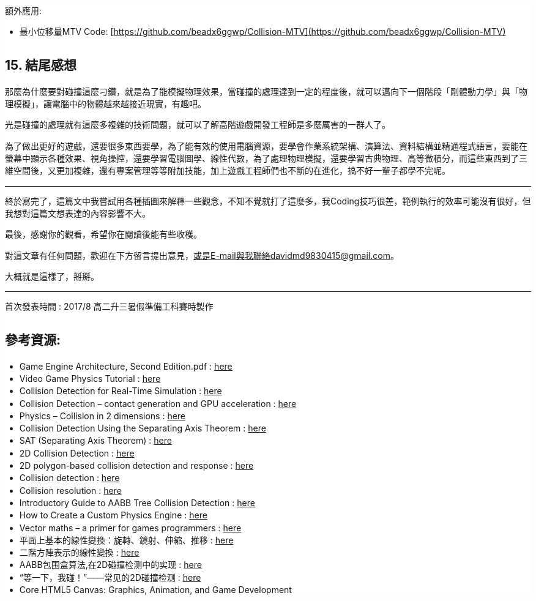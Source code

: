 
額外應用:
- 最小位移量MTV Code: [https://github.com/beadx6ggwp/Collision-MTV](https://github.com/beadx6ggwp/Collision-MTV)
![]()


## 15. 結尾感想

那麼為什麼要對碰撞這麼刁鑽，就是為了能模擬物理效果，當碰撞的處理達到一定的程度後，就可以邁向下一個階段「剛體動力學」與「物理模擬」，讓電腦中的物體越來越接近現實，有趣吧。

光是碰撞的處理就有這麼多複雜的技術問題，就可以了解高階遊戲開發工程師是多麼厲害的一群人了。

為了做出更好的遊戲，還要很多東西要學，為了能有效的使用電腦資源，要學會作業系統架構、演算法、資料結構並精通程式語言，要能在螢幕中顯示各種效果、視角操控，還要學習電腦圖學、線性代數，為了處理物理模擬，還要學習古典物理、高等微積分，而這些東西到了三維空間後，又更加複雜，還有專案管理等等附加技能，加上遊戲工程師們也不斷的在進化，搞不好一輩子都學不完呢。

---

終於寫完了，這篇文中我嘗試用各種插圖來解釋一些觀念，不知不覺就打了這麼多，我Coding技巧很差，範例執行的效率可能沒有很好，但我想對這篇文想表達的內容影響不大。

最後，感謝你的觀看，希望你在閱讀後能有些收穫。

對這文章有任何問題，歡迎在下方留言提出意見，或是E-mail與我聯絡davidmd9830415@gmail.com。

大概就是這樣了，掰掰。

---

首次發表時間 : 2017/8 高二升三暑假準備工科賽時製作


## 參考資源:

- Game Engine Architecture, Second Edition.pdf : [here](http://www.gameenginebook.com/)
- Video Game Physics Tutorial : [here](https://www.toptal.com/game/video-game-physics-part-ii-collision-detection-for-solid-objects)
- Collision Detection for Real-Time Simulation : [here](http://www.continuousphysics.com/ftp/pub/test/files/physics/papers/hcts1999-ERIC-collisions.pdf)
- Collision Detection – contact generation and GPU acceleration : [here](http://sglab.kaist.ac.kr/~sungeui/Collision_tutorial/Erwin.pdf)
- Physics – Collision in 2 dimensions : [here](http://www.euclideanspace.com/physics/dynamics/collision/twod/)
- Collision Detection Using the Separating Axis Theorem : [here](https://gamedevelopment.tutsplus.com/tutorials/collision-detection-using-the-separating-axis-theorem--gamedev-169)
- SAT (Separating Axis Theorem) : [here](http://www.dyn4j.org/2010/01/sat/)
- 2D Collision Detection : [here](http://wiki.roblox.com/index.php?title=2D_Collision_Detection#Method_2:_Separating_axis_theorem_.28SAT.29)
- 2D polygon-based collision detection and response : [here](http://elancev.name/oliver/2D%20polygon.htm)
- Collision detection : [here](https://learnopengl.com/#!In-Practice/2D-Game/Collisions/Collision-detection)
- Collision resolution : [here](https://learnopengl.com/#!In-Practice/2D-Game/Collisions/Collision-resolution)
- Introductory Guide to AABB Tree Collision Detection : [here](http://www.azurefromthetrenches.com/introductory-guide-to-aabb-tree-collision-detection/)
- How to Create a Custom Physics Engine : [here](https://gamedevelopment.tutsplus.com/series/how-to-create-a-custom-physics-engine--gamedev-12715)
- Vector maths – a primer for games programmers : [here](https://wildbunny.co.uk/vector-maths-a-primer-for-games-programmers/)
- 平面上基本的線性變換：旋轉、鏡射、伸縮、推移 : [here](http://highscope.ch.ntu.edu.tw/wordpress/?p=51374)
- 二階方陣表示的線性變換 : [here](http://math1.ck.tp.edu.tw/%E9%99%B3%E5%98%AF%E8%99%8E/%E5%B0%8F%E8%99%8E/99%E8%AA%B2%E7%B6%B1/%E7%AC%AC%E5%9B%9B%E5%86%8A/%E9%87%8D%E9%BB%9E/99%E8%AA%B2%E7%B6%B1%E6%95%99%E5%AD%B8%E9%87%8D%E9%BB%9E%E6%95%B4%E7%90%864-3-4%E7%9F%A9%E9%99%A3-%E4%BA%8C%E9%9A%8E%E6%96%B9%E9%99%A3%E8%A1%A8%E7%A4%BA%E7%9A%84%E7%B7%9A%E6%80%A7%E8%AE%8A%E6%8F%9B.pdf)
- AABB包围盒算法,在2D碰撞检测中的实现 : [here](https://segmentfault.com/a/1190000006802081)
- “等一下，我碰！”——常见的2D碰撞检测 : [here](https://github.com/JChehe/blog/issues/8)
- Core HTML5 Canvas: Graphics, Animation, and Game Development